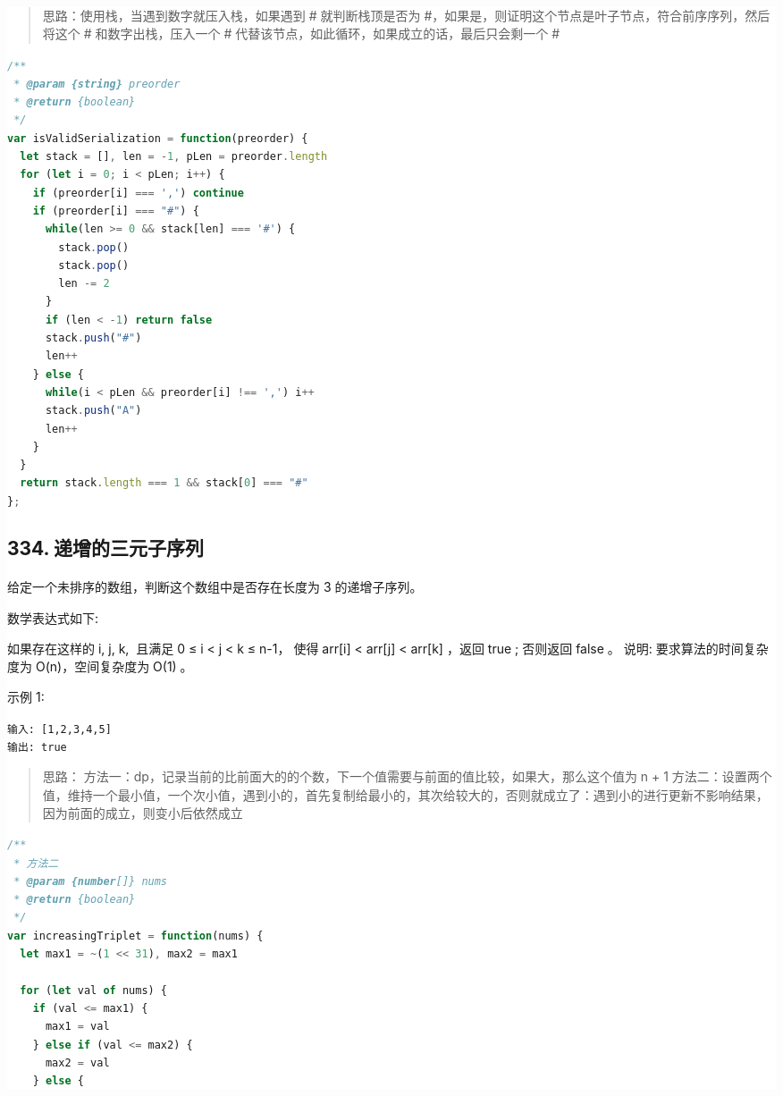 > 思路：使用栈，当遇到数字就压入栈，如果遇到 # 就判断栈顶是否为 #，如果是，则证明这个节点是叶子节点，符合前序序列，然后将这个 # 和数字出栈，压入一个 # 代替该节点，如此循环，如果成立的话，最后只会剩一个 #

```javascript
/**
 * @param {string} preorder
 * @return {boolean}
 */
var isValidSerialization = function(preorder) {
  let stack = [], len = -1, pLen = preorder.length
  for (let i = 0; i < pLen; i++) {
    if (preorder[i] === ',') continue
    if (preorder[i] === "#") {
      while(len >= 0 && stack[len] === '#') {
        stack.pop()
        stack.pop()
        len -= 2
      }
      if (len < -1) return false
      stack.push("#")
      len++
    } else {
      while(i < pLen && preorder[i] !== ',') i++
      stack.push("A")
      len++
    }
  }
  return stack.length === 1 && stack[0] === "#"
};
```

## 334. 递增的三元子序列

给定一个未排序的数组，判断这个数组中是否存在长度为 3 的递增子序列。

数学表达式如下:

如果存在这样的 i, j, k,  且满足 0 ≤ i < j < k ≤ n-1，
使得 arr[i] < arr[j] < arr[k] ，返回 true ; 否则返回 false 。
说明: 要求算法的时间复杂度为 O(n)，空间复杂度为 O(1) 。

示例 1:

```
输入: [1,2,3,4,5]
输出: true
```

> 思路：
> 方法一：dp，记录当前的比前面大的的个数，下一个值需要与前面的值比较，如果大，那么这个值为 n + 1
> 方法二：设置两个值，维持一个最小值，一个次小值，遇到小的，首先复制给最小的，其次给较大的，否则就成立了：遇到小的进行更新不影响结果，因为前面的成立，则变小后依然成立

```javascript
/**
 * 方法二
 * @param {number[]} nums
 * @return {boolean}
 */
var increasingTriplet = function(nums) {
  let max1 = ~(1 << 31), max2 = max1

  for (let val of nums) {
    if (val <= max1) {
      max1 = val
    } else if (val <= max2) {
      max2 = val
    } else {
```